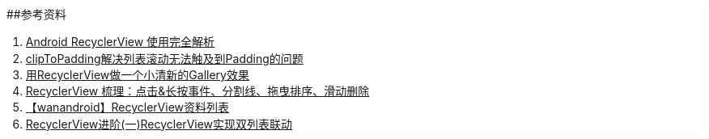 
##参考资料
1. [ Android RecyclerView 使用完全解析](https://blog.csdn.net/lmj623565791/article/details/45059587)
1. [clipToPadding解决列表滚动无法触及到Padding的问题](https://blog.csdn.net/litefish/article/details/52471273)
1. [用RecyclerView做一个小清新的Gallery效果](https://juejin.im/post/5a30fe5a6fb9a045132ab1bf)
1. [RecyclerView 梳理：点击&长按事件、分割线、拖曳排序、滑动删除](https://blog.csdn.net/shedoor/article/details/77326167)
1. [【wanandroid】RecyclerView资料列表](http://www.wanandroid.com/article/query?k=recyclerview)
1. [RecyclerView进阶(一)RecyclerView实现双列表联动](https://www.jianshu.com/p/5864db231ed5)
